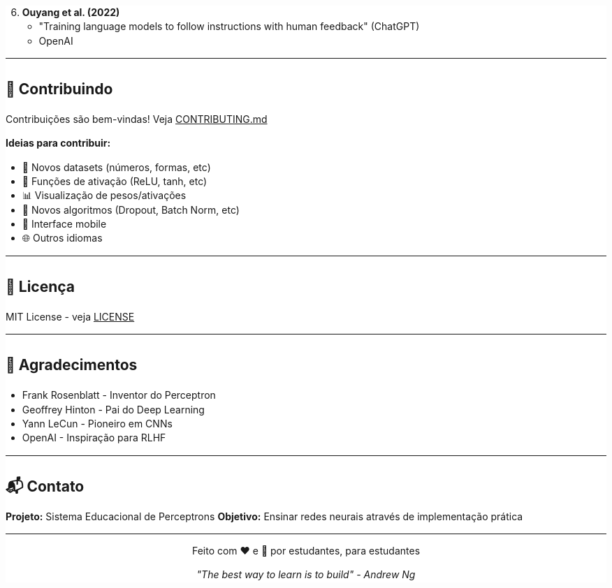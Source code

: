 6. **Ouyang et al. (2022)**
   - "Training language models to follow instructions with human feedback" (ChatGPT)
   - OpenAI

---

## 🤝 Contribuindo

Contribuições são bem-vindas! Veja [CONTRIBUTING.md](CONTRIBUTING.md)

**Ideias para contribuir:**

- 🎨 Novos datasets (números, formas, etc)
- 🧪 Funções de ativação (ReLU, tanh, etc)
- 📊 Visualização de pesos/ativações
- 🎯 Novos algoritmos (Dropout, Batch Norm, etc)
- 📱 Interface mobile
- 🌐 Outros idiomas

---

## 📄 Licença

MIT License - veja [LICENSE](LICENSE)

---

## 👏 Agradecimentos

- Frank Rosenblatt - Inventor do Perceptron
- Geoffrey Hinton - Pai do Deep Learning
- Yann LeCun - Pioneiro em CNNs
- OpenAI - Inspiração para RLHF

---

## 📬 Contato

**Projeto:** Sistema Educacional de Perceptrons
**Objetivo:** Ensinar redes neurais através de implementação prática

---

<p align="center">
  Feito com ❤️ e 🧠 por estudantes, para estudantes
</p>

<p align="center">
  <i>"The best way to learn is to build" - Andrew Ng</i>
</p>
